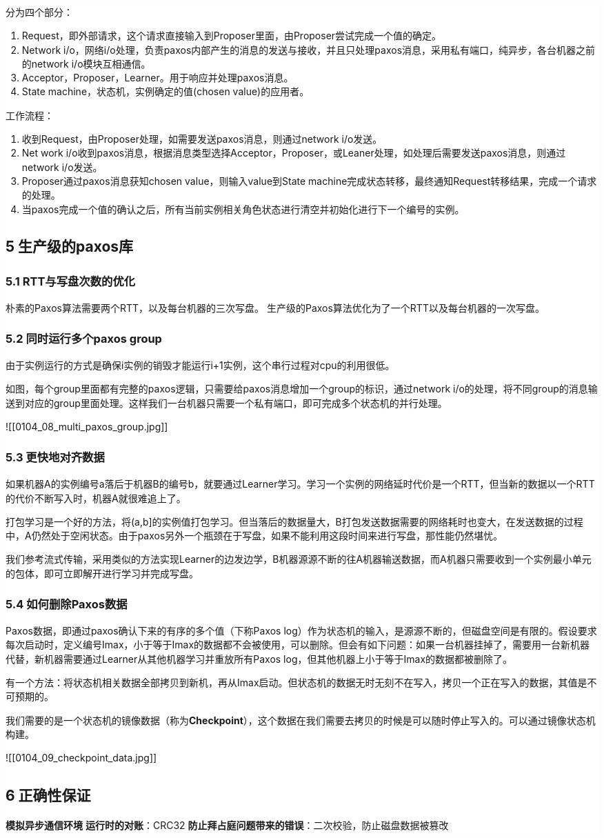 分为四个部分：

1. Request，即外部请求，这个请求直接输入到Proposer里面，由Proposer尝试完成一个值的确定。
2. Network i/o，网络i/o处理，负责paxos内部产生的消息的发送与接收，并且只处理paxos消息，采用私有端口，纯异步，各台机器之前的network i/o模块互相通信。
3. Acceptor，Proposer，Learner。用于响应并处理paxos消息。
4. State machine，状态机，实例确定的值(chosen value)的应用者。

工作流程：

1. 收到Request，由Proposer处理，如需要发送paxos消息，则通过network i/o发送。
2. Net work i/o收到paxos消息，根据消息类型选择Acceptor，Proposer，或Leaner处理，如处理后需要发送paxos消息，则通过network i/o发送。
3. Proposer通过paxos消息获知chosen value，则输入value到State machine完成状态转移，最终通知Request转移结果，完成一个请求的处理。
4. 当paxos完成一个值的确认之后，所有当前实例相关角色状态进行清空并初始化进行下一个编号的实例。

## 5 生产级的paxos库

### 5.1 RTT与写盘次数的优化

朴素的Paxos算法需要两个RTT，以及每台机器的三次写盘。
生产级的Paxos算法优化为了一个RTT以及每台机器的一次写盘。

### 5.2 同时运行多个paxos group

由于实例运行的方式是确保i实例的销毁才能运行i+1实例，这个串行过程对cpu的利用很低。

如图，每个group里面都有完整的paxos逻辑，只需要给paxos消息增加一个group的标识，通过network i/o的处理，将不同group的消息输送到对应的group里面处理。这样我们一台机器只需要一个私有端口，即可完成多个状态机的并行处理。

![[0104_08_multi_paxos_group.jpg]]

### 5.3 更快地对齐数据

如果机器A的实例编号a落后于机器B的编号b，就要通过Learner学习。学习一个实例的网络延时代价是一个RTT，但当新的数据以一个RTT的代价不断写入时，机器A就很难追上了。

打包学习是一个好的方法，将(a,b]的实例值打包学习。但当落后的数据量大，B打包发送数据需要的网络耗时也变大，在发送数据的过程中，A仍然处于空闲状态。由于paxos另外一个瓶颈在于写盘，如果不能利用这段时间来进行写盘，那性能仍然堪忧。

我们参考流式传输，采用类似的方法实现Learner的边发边学，B机器源源不断的往A机器输送数据，而A机器只需要收到一个实例最小单元的包体，即可立即解开进行学习并完成写盘。

### 5.4 如何删除Paxos数据

Paxos数据，即通过paxos确认下来的有序的多个值（下称Paxos log）作为状态机的输入，是源源不断的，但磁盘空间是有限的。假设要求每次启动时，定义编号Imax，小于等于Imax的数据都不会被使用，可以删除。但会有如下问题：如果一台机器挂掉了，需要用一台新机器代替，新机器需要通过Learner从其他机器学习并重放所有Paxos log，但其他机器上小于等于Imax的数据都被删除了。

有一个方法：将状态机相关数据全部拷贝到新机，再从Imax启动。但状态机的数据无时无刻不在写入，拷贝一个正在写入的数据，其值是不可预期的。

我们需要的是一个状态机的镜像数据（称为**Checkpoint**），这个数据在我们需要去拷贝的时候是可以随时停止写入的。可以通过镜像状态机构建。

![[0104_09_checkpoint_data.jpg]]

## 6 正确性保证

**模拟异步通信环境**
**运行时的对账**：CRC32
**防止拜占庭问题带来的错误**：二次校验，防止磁盘数据被篡改